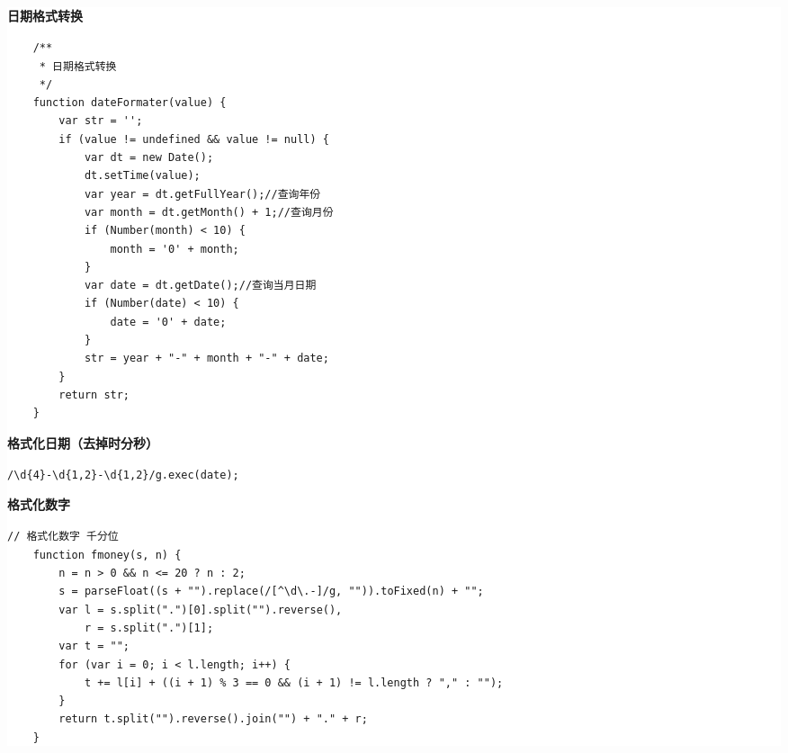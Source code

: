 ```
```



**日期格式转换**

```
	/**
     * 日期格式转换
     */
    function dateFormater(value) {
        var str = '';
        if (value != undefined && value != null) {
            var dt = new Date();
            dt.setTime(value);
            var year = dt.getFullYear();//查询年份
            var month = dt.getMonth() + 1;//查询月份
            if (Number(month) < 10) {
                month = '0' + month;
            }
            var date = dt.getDate();//查询当月日期
            if (Number(date) < 10) {
                date = '0' + date;
            }
            str = year + "-" + month + "-" + date;
        }
        return str;
    }

```



**格式化日期（去掉时分秒）**

```
/\d{4}-\d{1,2}-\d{1,2}/g.exec(date);

```



**格式化数字**

```
// 格式化数字 千分位
    function fmoney(s, n) {
        n = n > 0 && n <= 20 ? n : 2;
        s = parseFloat((s + "").replace(/[^\d\.-]/g, "")).toFixed(n) + "";
        var l = s.split(".")[0].split("").reverse(),
            r = s.split(".")[1];
        var t = "";
        for (var i = 0; i < l.length; i++) {
            t += l[i] + ((i + 1) % 3 == 0 && (i + 1) != l.length ? "," : "");
        }
        return t.split("").reverse().join("") + "." + r;
    }

```
